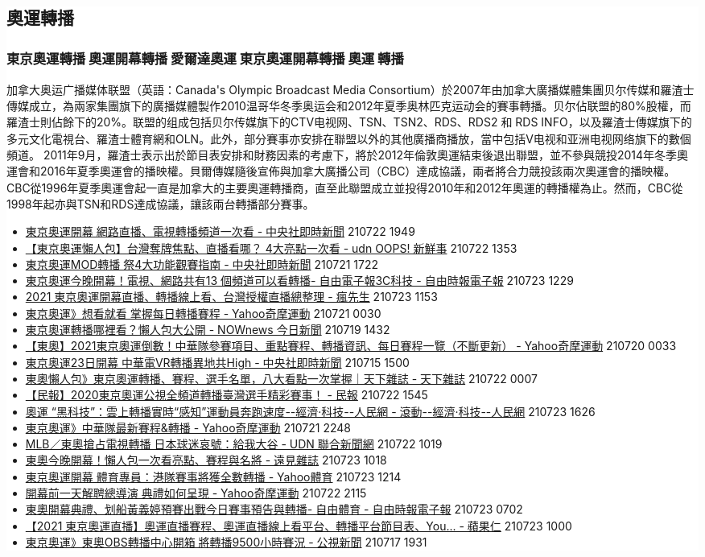 ## 奧運轉播

### 東京奧運轉播 奧運開幕轉播 愛爾達奧運 東京奧運開幕轉播 奧運 轉播

加拿大奥运广播媒体联盟（英語：Canada's Olympic Broadcast Media Consortium）於2007年由加拿大廣播媒體集團贝尔传媒和羅渣士傳媒成立，為兩家集團旗下的廣播媒體製作2010温哥华冬季奥运会和2012年夏季奥林匹克运动会的賽事轉播。贝尔佔联盟的80%股權，而羅渣士則佔餘下的20%。联盟的组成包括贝尔传媒旗下的CTV电视网、TSN、TSN2、RDS、RDS2 和 RDS INFO，以及羅渣士傳媒旗下的多元文化電視台、羅渣士體育網和OLN。此外，部分賽事亦安排在聯盟以外的其他廣播商播放，當中包括V电视和亚洲电视网络旗下的數個頻道。
2011年9月，羅渣士表示出於節目表安排和財務因素的考慮下，將於2012年倫敦奧運結束後退出聯盟，並不參與競投2014年冬季奧運會和2016年夏季奧運會的播映權。貝爾傳媒隨後宣佈與加拿大廣播公司（CBC）達成協議，兩者將合力競投該兩次奧運會的播映權。
CBC從1996年夏季奧運會起一直是加拿大的主要奧運轉播商，直至此聯盟成立並投得2010年和2012年奧運的轉播權為止。然而，CBC從1998年起亦與TSN和RDS達成協議，讓該兩台轉播部分賽事。
- [東京奧運開幕 網路直播、電視轉播頻道一次看 - 中央社即時新聞](https://www.cna.com.tw/news/firstnews/202107225023.aspx "東京奧運開幕 網路直播、電視轉播頻道一次看 - 中央社即時新聞") 210722 1949
- [【東京奧運懶人包】台灣奪牌焦點、直播看哪？ 4大亮點一次看 - udn OOPS! 新鮮事](https://udn.com/news/story/122254/5619040 "【東京奧運懶人包】台灣奪牌焦點、直播看哪？ 4大亮點一次看 - udn OOPS! 新鮮事") 210722 1353
- [東京奧運MOD轉播 祭4大功能觀賽指南 - 中央社即時新聞](https://www.cna.com.tw/news/afe/202107210263.aspx "東京奧運MOD轉播 祭4大功能觀賽指南 - 中央社即時新聞") 210721 1722
- [東京奧運今晚開幕！電視、網路共有13 個頻道可以看轉播- 自由電子報3C科技 - 自由時報電子報](https://3c.ltn.com.tw/news/45279 "東京奧運今晚開幕！電視、網路共有13 個頻道可以看轉播- 自由電子報3C科技 - 自由時報電子報") 210723 1229
- [2021 東京奧運開幕直播、轉播線上看、台灣授權直播總整理 - 瘋先生](https://mrmad.com.tw/tokyo-olympics-opening-live-broadcast "2021 東京奧運開幕直播、轉播線上看、台灣授權直播總整理 - 瘋先生") 210723 1153
- [東京奧運》想看就看 掌握每日轉播賽程 - Yahoo奇摩運動](https://tw.sports.yahoo.com/news/%E6%9D%B1%E4%BA%AC%E5%A5%A7%E9%81%8B%E3%80%8B%E6%83%B3%E7%9C%8B%E5%B0%B1%E7%9C%8B-%E6%8E%8C%E6%8F%A1%E6%AF%8F%E6%97%A5%E8%BD%89%E6%92%AD%E8%B3%BD%E7%A8%8B-163014021.html "東京奧運》想看就看 掌握每日轉播賽程 - Yahoo奇摩運動") 210721 0030
- [東京奧運轉播哪裡看？懶人包大公開 - NOWnews 今日新聞](https://www.nownews.com/news/5329967 "東京奧運轉播哪裡看？懶人包大公開 - NOWnews 今日新聞") 210719 1432
- [【東奧】2021東京奧運倒數！中華隊參賽項目、重點賽程、轉播資訊、每日賽程一覽（不斷更新） - Yahoo奇摩運動](https://tw.sports.yahoo.com/news/%E6%9D%B1%E5%A5%A7-2021%E6%9D%B1%E4%BA%AC%E5%A5%A7%E9%81%8B%E5%80%92%E6%95%B8-%E4%B8%AD%E8%8F%AF%E9%9A%8A%E5%8F%83%E8%B3%BD%E9%A0%85%E7%9B%AE-%E9%87%8D%E9%BB%9E%E8%B3%BD%E7%A8%8B-%E8%BD%89%E6%92%AD%E8%B3%87%E8%A8%8A-162409006.html "【東奧】2021東京奧運倒數！中華隊參賽項目、重點賽程、轉播資訊、每日賽程一覽（不斷更新） - Yahoo奇摩運動") 210720 0033
- [東京奧運23日開幕 中華電VR轉播異地共High - 中央社即時新聞](https://www.cna.com.tw/news/aspt/202107150342.aspx "東京奧運23日開幕 中華電VR轉播異地共High - 中央社即時新聞") 210715 1500
- [東奧懶人包》東京奧運轉播、賽程、選手名單，八大看點一次掌握｜天下雜誌 - 天下雜誌](https://www.cw.com.tw/article/5116768 "東奧懶人包》東京奧運轉播、賽程、選手名單，八大看點一次掌握｜天下雜誌 - 天下雜誌") 210722 0007
- [【民報】2020東京奧運公視全頻道轉播臺灣選手精彩賽事！ - 民報](https://www.peoplenews.tw/news/f8558319-0e97-44fc-ad3a-c4b1fa151584 "【民報】2020東京奧運公視全頻道轉播臺灣選手精彩賽事！ - 民報") 210722 1545
- [奧運 “黑科技”：雲上轉播實時“感知”運動員奔跑速度--經濟·科技--人民網 - 滾動--經濟·科技--人民網](http://finance.people.com.cn/BIG5/n1/2021/0723/c1004-32168076.html "奧運 “黑科技”：雲上轉播實時“感知”運動員奔跑速度--經濟·科技--人民網 - 滾動--經濟·科技--人民網") 210723 1626
- [東京奧運》中華隊最新賽程&轉播 - Yahoo奇摩運動](https://tw.sports.yahoo.com/news/%E6%9D%B1%E4%BA%AC%E5%A5%A7%E9%81%8B%E3%80%8B%E6%83%B3%E7%9C%8B%E5%B0%B1%E7%9C%8B-%E6%8E%8C%E6%8F%A1%E4%B8%AD%E8%8F%AF%E9%9A%8A%E6%AF%8F%E6%97%A5%E8%BD%89%E6%92%AD%E8%B3%BD%E7%A8%8B-144822443.html "東京奧運》中華隊最新賽程&轉播 - Yahoo奇摩運動") 210721 2248
- [MLB／東奧搶占電視轉播 日本球迷哀號：給我大谷 - UDN 聯合新聞網](https://udn.com/news/story/6999/5618821 "MLB／東奧搶占電視轉播 日本球迷哀號：給我大谷 - UDN 聯合新聞網") 210722 1019
- [東奧今晚開幕！懶人包一次看亮點、賽程與名將 - 遠見雜誌](https://www.gvm.com.tw/article/81107 "東奧今晚開幕！懶人包一次看亮點、賽程與名將 - 遠見雜誌") 210723 1018
- [東京奧運開幕 體育專員：港隊賽事將獲全數轉播 - Yahoo體育](https://hk.sports.yahoo.com/news/%E6%9D%B1%E4%BA%AC%E5%A5%A7%E9%81%8B%E9%96%8B%E5%B9%95-%E9%AB%94%E8%82%B2%E5%B0%88%E5%93%A1-%E6%B8%AF%E9%9A%8A%E8%B3%BD%E4%BA%8B%E5%B0%87%E7%8D%B2%E5%85%A8%E6%95%B8%E8%BD%89%E6%92%AD-041450497.html "東京奧運開幕 體育專員：港隊賽事將獲全數轉播 - Yahoo體育") 210723 1214
- [開幕前一天解聘總導演 典禮如何呈現 - Yahoo奇摩運動](https://tw.sports.yahoo.com/news/%E9%96%8B%E5%B9%95%E5%89%8D-%E5%A4%A9%E8%A7%A3%E8%81%98%E7%B8%BD%E5%B0%8E%E6%BC%94-%E5%85%B8%E7%A6%AE%E5%A6%82%E4%BD%95%E5%91%88%E7%8F%BE-131535406.html?bcmt=1 "開幕前一天解聘總導演 典禮如何呈現 - Yahoo奇摩運動") 210722 2115
- [東奧開幕典禮、划船黃義婷預賽出戰今日賽事預告與轉播- 自由體育 - 自由時報電子報](https://sports.ltn.com.tw/news/breakingnews/3612654 "東奧開幕典禮、划船黃義婷預賽出戰今日賽事預告與轉播- 自由體育 - 自由時報電子報") 210723 0702
- [【2021 東京奧運直播】奧運直播賽程、奧運直播線上看平台、轉播平台節目表、You... - 蘋果仁](https://applealmond.com/posts/107902 "【2021 東京奧運直播】奧運直播賽程、奧運直播線上看平台、轉播平台節目表、You... - 蘋果仁") 210723 1000
- [東京奧運》東奧OBS轉播中心開箱 將轉播9500小時賽況 - 公視新聞](https://news.pts.org.tw/article/535703 "東京奧運》東奧OBS轉播中心開箱 將轉播9500小時賽況 - 公視新聞") 210717 1931
